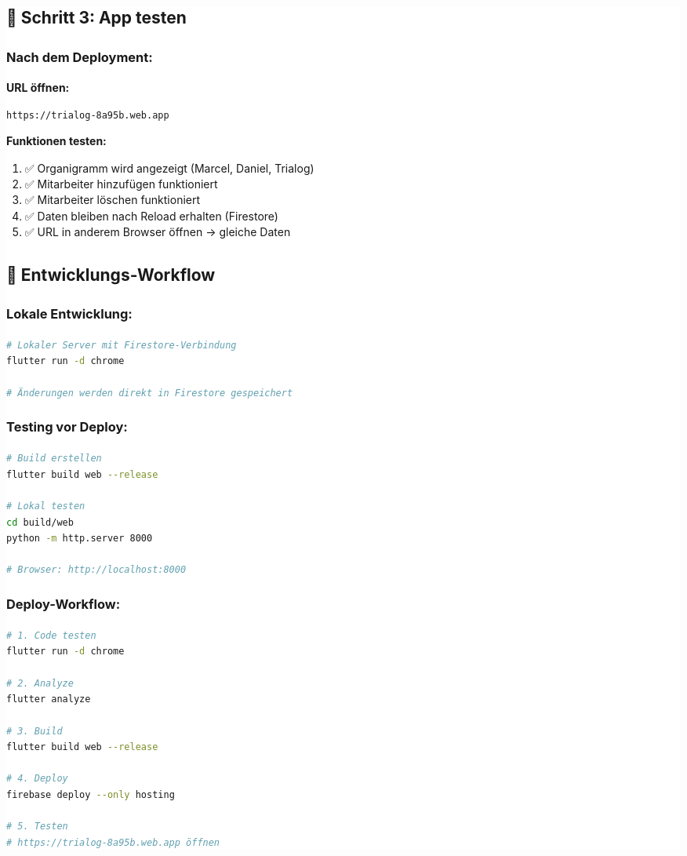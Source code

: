 ## 📱 Schritt 3: App testen

### Nach dem Deployment:

**URL öffnen:**
```
https://trialog-8a95b.web.app
```

**Funktionen testen:**
1. ✅ Organigramm wird angezeigt (Marcel, Daniel, Trialog)
2. ✅ Mitarbeiter hinzufügen funktioniert
3. ✅ Mitarbeiter löschen funktioniert
4. ✅ Daten bleiben nach Reload erhalten (Firestore)
5. ✅ URL in anderem Browser öffnen → gleiche Daten

## 🔧 Entwicklungs-Workflow

### Lokale Entwicklung:
```bash
# Lokaler Server mit Firestore-Verbindung
flutter run -d chrome

# Änderungen werden direkt in Firestore gespeichert
```

### Testing vor Deploy:
```bash
# Build erstellen
flutter build web --release

# Lokal testen
cd build/web
python -m http.server 8000

# Browser: http://localhost:8000
```

### Deploy-Workflow:
```bash
# 1. Code testen
flutter run -d chrome

# 2. Analyze
flutter analyze

# 3. Build
flutter build web --release

# 4. Deploy
firebase deploy --only hosting

# 5. Testen
# https://trialog-8a95b.web.app öffnen
```
